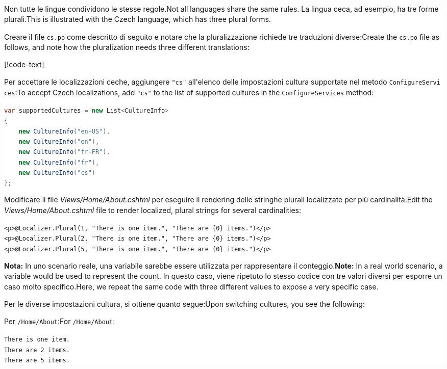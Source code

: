 <span data-ttu-id="77abe-165">Non tutte le lingue condividono le stesse regole.</span><span class="sxs-lookup"><span data-stu-id="77abe-165">Not all languages share the same rules.</span></span> <span data-ttu-id="77abe-166">La lingua ceca, ad esempio, ha tre forme plurali.</span><span class="sxs-lookup"><span data-stu-id="77abe-166">This is illustrated with the Czech language, which has three plural forms.</span></span>

<span data-ttu-id="77abe-167">Creare il file `cs.po` come descritto di seguito e notare che la pluralizzazione richiede tre traduzioni diverse:</span><span class="sxs-lookup"><span data-stu-id="77abe-167">Create the `cs.po` file as follows, and note how the pluralization needs three different translations:</span></span>

[!code-text[](localization/sample/POLocalization/cs.po)]

<span data-ttu-id="77abe-168">Per accettare le localizzazioni ceche, aggiungere `"cs"` all'elenco delle impostazioni cultura supportate nel metodo `ConfigureServices`:</span><span class="sxs-lookup"><span data-stu-id="77abe-168">To accept Czech localizations, add `"cs"` to the list of supported cultures in the `ConfigureServices` method:</span></span>

```csharp
var supportedCultures = new List<CultureInfo>
{
    new CultureInfo("en-US"),
    new CultureInfo("en"),
    new CultureInfo("fr-FR"),
    new CultureInfo("fr"),
    new CultureInfo("cs")
};
```

<span data-ttu-id="77abe-169">Modificare il file *Views/Home/About.cshtml* per eseguire il rendering delle stringhe plurali localizzate per più cardinalità:</span><span class="sxs-lookup"><span data-stu-id="77abe-169">Edit the *Views/Home/About.cshtml* file to render localized, plural strings for several cardinalities:</span></span>

```cshtml
<p>@Localizer.Plural(1, "There is one item.", "There are {0} items.")</p>
<p>@Localizer.Plural(2, "There is one item.", "There are {0} items.")</p>
<p>@Localizer.Plural(5, "There is one item.", "There are {0} items.")</p>
```

<span data-ttu-id="77abe-170">**Nota:** In uno scenario reale, una variabile sarebbe essere utilizzata per rappresentare il conteggio.</span><span class="sxs-lookup"><span data-stu-id="77abe-170">**Note:** In a real world scenario, a variable would be used to represent the count.</span></span> <span data-ttu-id="77abe-171">In questo caso, viene ripetuto lo stesso codice con tre valori diversi per esporre un caso molto specifico.</span><span class="sxs-lookup"><span data-stu-id="77abe-171">Here, we repeat the same code with three different values to expose a very specific case.</span></span>

<span data-ttu-id="77abe-172">Per le diverse impostazioni cultura, si ottiene quanto segue:</span><span class="sxs-lookup"><span data-stu-id="77abe-172">Upon switching cultures, you see the following:</span></span>

<span data-ttu-id="77abe-173">Per `/Home/About`:</span><span class="sxs-lookup"><span data-stu-id="77abe-173">For `/Home/About`:</span></span>

```html
There is one item.
There are 2 items.
There are 5 items.
```
